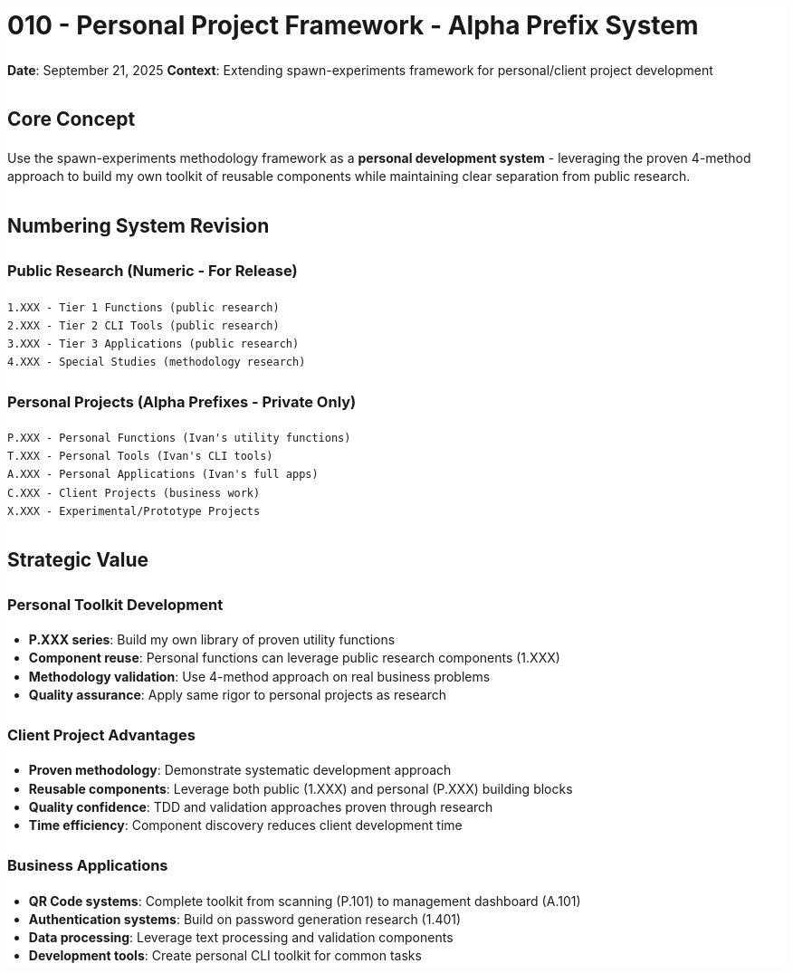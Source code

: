 # 010 - Personal Project Framework - Alpha Prefix System

**Date**: September 21, 2025
**Context**: Extending spawn-experiments framework for personal/client project development

## Core Concept

Use the spawn-experiments methodology framework as a **personal development system** - leveraging the proven 4-method approach to build my own toolkit of reusable components while maintaining clear separation from public research.

## Numbering System Revision

### **Public Research (Numeric - For Release)**
```
1.XXX - Tier 1 Functions (public research)
2.XXX - Tier 2 CLI Tools (public research)
3.XXX - Tier 3 Applications (public research)
4.XXX - Special Studies (methodology research)
```

### **Personal Projects (Alpha Prefixes - Private Only)**
```
P.XXX - Personal Functions (Ivan's utility functions)
T.XXX - Personal Tools (Ivan's CLI tools)
A.XXX - Personal Applications (Ivan's full apps)
C.XXX - Client Projects (business work)
X.XXX - Experimental/Prototype Projects
```

## Strategic Value

### **Personal Toolkit Development**
- **P.XXX series**: Build my own library of proven utility functions
- **Component reuse**: Personal functions can leverage public research components (1.XXX)
- **Methodology validation**: Use 4-method approach on real business problems
- **Quality assurance**: Apply same rigor to personal projects as research

### **Client Project Advantages**
- **Proven methodology**: Demonstrate systematic development approach
- **Reusable components**: Leverage both public (1.XXX) and personal (P.XXX) building blocks
- **Quality confidence**: TDD and validation approaches proven through research
- **Time efficiency**: Component discovery reduces client development time

### **Business Applications**
- **QR Code systems**: Complete toolkit from scanning (P.101) to management dashboard (A.101)
- **Authentication systems**: Build on password generation research (1.401)
- **Data processing**: Leverage text processing and validation components
- **Development tools**: Create personal CLI toolkit for common tasks
